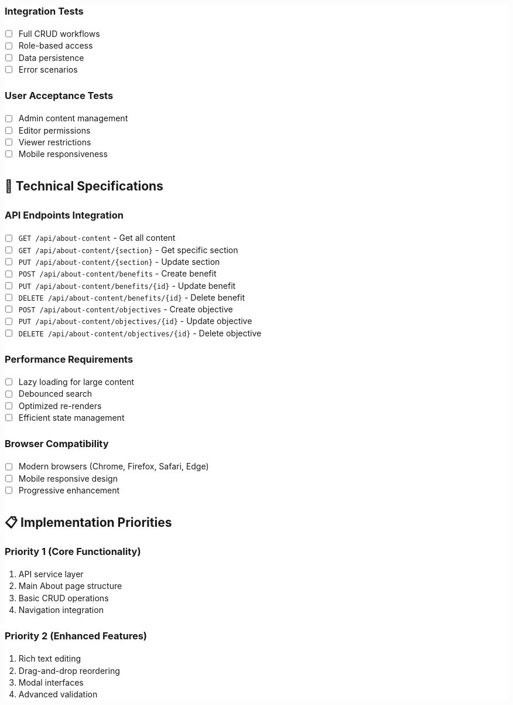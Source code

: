 ### Integration Tests
- [ ] Full CRUD workflows
- [ ] Role-based access
- [ ] Data persistence
- [ ] Error scenarios

### User Acceptance Tests
- [ ] Admin content management
- [ ] Editor permissions
- [ ] Viewer restrictions
- [ ] Mobile responsiveness

## 📱 Technical Specifications

### API Endpoints Integration
- [ ] `GET /api/about-content` - Get all content
- [ ] `GET /api/about-content/{section}` - Get specific section
- [ ] `PUT /api/about-content/{section}` - Update section
- [ ] `POST /api/about-content/benefits` - Create benefit
- [ ] `PUT /api/about-content/benefits/{id}` - Update benefit
- [ ] `DELETE /api/about-content/benefits/{id}` - Delete benefit
- [ ] `POST /api/about-content/objectives` - Create objective
- [ ] `PUT /api/about-content/objectives/{id}` - Update objective
- [ ] `DELETE /api/about-content/objectives/{id}` - Delete objective

### Performance Requirements
- [ ] Lazy loading for large content
- [ ] Debounced search
- [ ] Optimized re-renders
- [ ] Efficient state management

### Browser Compatibility
- [ ] Modern browsers (Chrome, Firefox, Safari, Edge)
- [ ] Mobile responsive design
- [ ] Progressive enhancement

## 📋 Implementation Priorities

### Priority 1 (Core Functionality)
1. API service layer
2. Main About page structure
3. Basic CRUD operations
4. Navigation integration

### Priority 2 (Enhanced Features)
1. Rich text editing
2. Drag-and-drop reordering
3. Modal interfaces
4. Advanced validation
